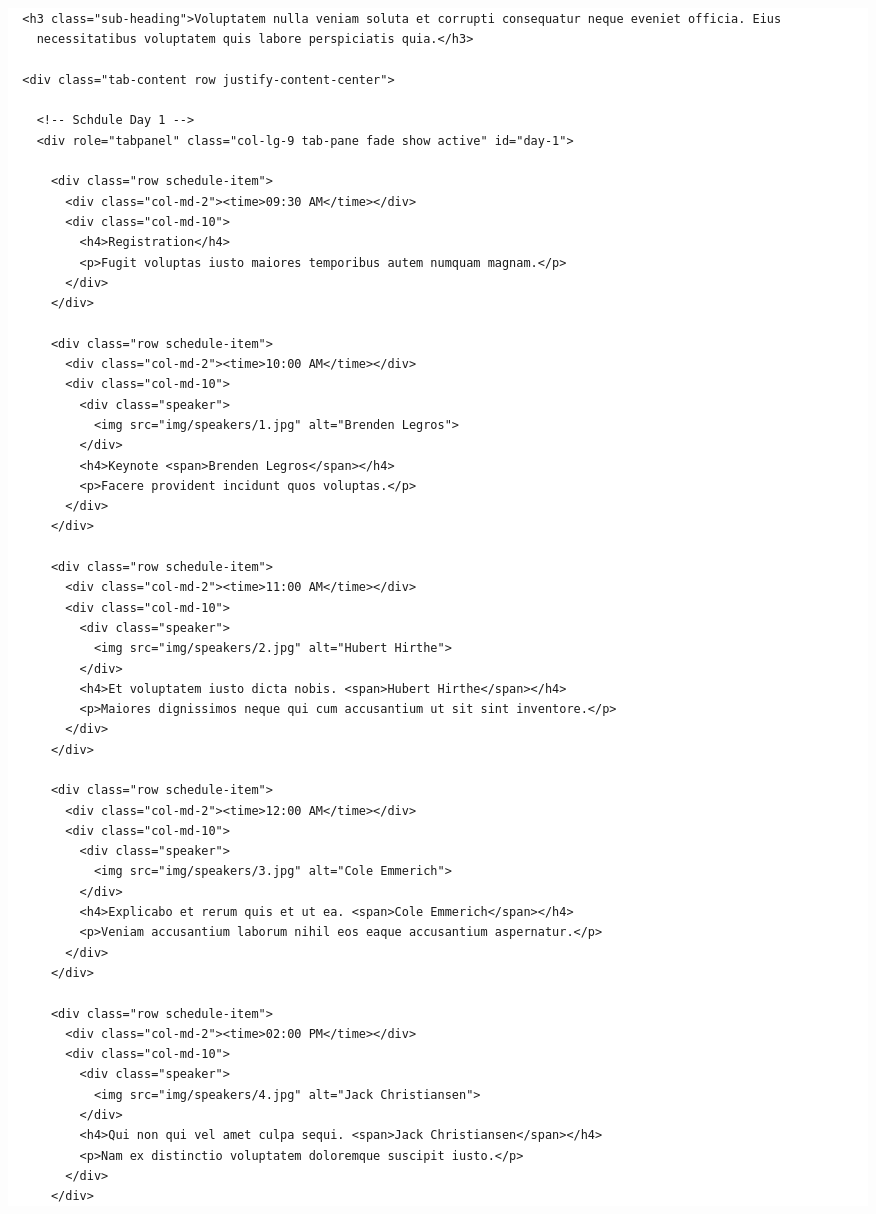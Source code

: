       <h3 class="sub-heading">Voluptatem nulla veniam soluta et corrupti consequatur neque eveniet officia. Eius
        necessitatibus voluptatem quis labore perspiciatis quia.</h3>

      <div class="tab-content row justify-content-center">

        <!-- Schdule Day 1 -->
        <div role="tabpanel" class="col-lg-9 tab-pane fade show active" id="day-1">

          <div class="row schedule-item">
            <div class="col-md-2"><time>09:30 AM</time></div>
            <div class="col-md-10">
              <h4>Registration</h4>
              <p>Fugit voluptas iusto maiores temporibus autem numquam magnam.</p>
            </div>
          </div>

          <div class="row schedule-item">
            <div class="col-md-2"><time>10:00 AM</time></div>
            <div class="col-md-10">
              <div class="speaker">
                <img src="img/speakers/1.jpg" alt="Brenden Legros">
              </div>
              <h4>Keynote <span>Brenden Legros</span></h4>
              <p>Facere provident incidunt quos voluptas.</p>
            </div>
          </div>

          <div class="row schedule-item">
            <div class="col-md-2"><time>11:00 AM</time></div>
            <div class="col-md-10">
              <div class="speaker">
                <img src="img/speakers/2.jpg" alt="Hubert Hirthe">
              </div>
              <h4>Et voluptatem iusto dicta nobis. <span>Hubert Hirthe</span></h4>
              <p>Maiores dignissimos neque qui cum accusantium ut sit sint inventore.</p>
            </div>
          </div>

          <div class="row schedule-item">
            <div class="col-md-2"><time>12:00 AM</time></div>
            <div class="col-md-10">
              <div class="speaker">
                <img src="img/speakers/3.jpg" alt="Cole Emmerich">
              </div>
              <h4>Explicabo et rerum quis et ut ea. <span>Cole Emmerich</span></h4>
              <p>Veniam accusantium laborum nihil eos eaque accusantium aspernatur.</p>
            </div>
          </div>

          <div class="row schedule-item">
            <div class="col-md-2"><time>02:00 PM</time></div>
            <div class="col-md-10">
              <div class="speaker">
                <img src="img/speakers/4.jpg" alt="Jack Christiansen">
              </div>
              <h4>Qui non qui vel amet culpa sequi. <span>Jack Christiansen</span></h4>
              <p>Nam ex distinctio voluptatem doloremque suscipit iusto.</p>
            </div>
          </div>
